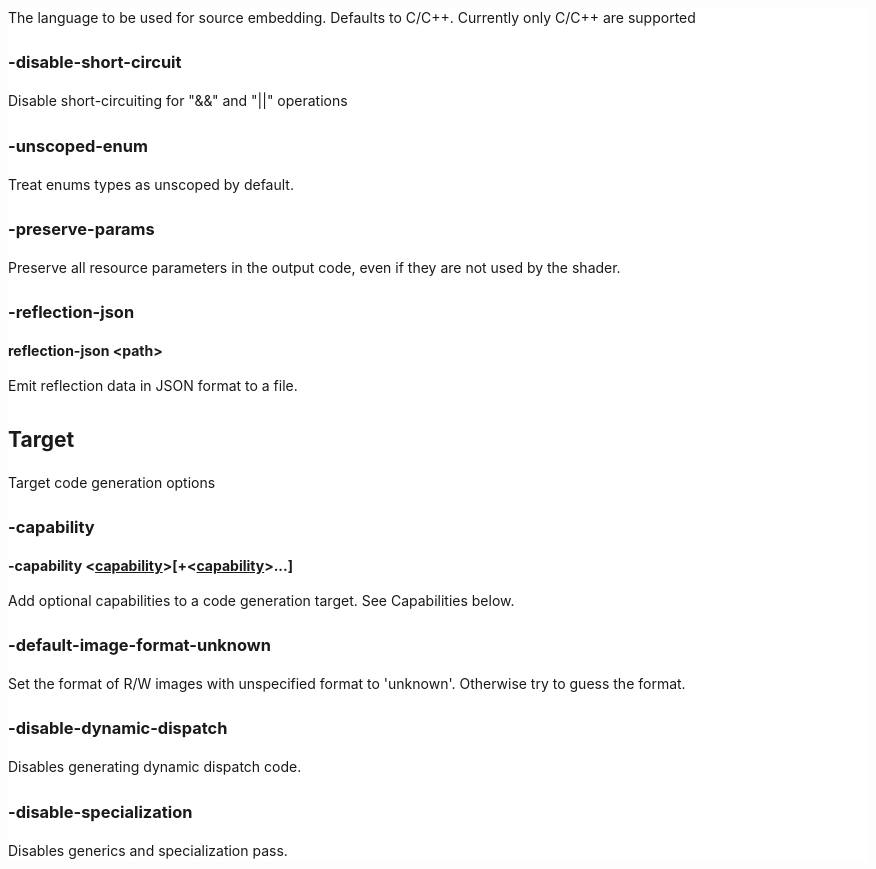 The language to be used for source embedding. Defaults to C/C++. Currently only C/C++ are supported 


<a id="disable-short-circuit"></a>
### -disable-short-circuit
Disable short-circuiting for "&amp;&amp;" and "||" operations 


<a id="unscoped-enum"></a>
### -unscoped-enum
Treat enums types as unscoped by default. 


<a id="preserve-params"></a>
### -preserve-params
Preserve all resource parameters in the output code, even if they are not used by the shader. 


<a id="reflection-json"></a>
### -reflection-json

**reflection-json &lt;path&gt;**

Emit reflection data in JSON format to a file. 



<a id="Target"></a>
## Target

Target code generation options 

<a id="capability-1"></a>
### -capability

**-capability &lt;[capability](#capability)&gt;\[+&lt;[capability](#capability)&gt;...\]**

Add optional capabilities to a code generation target. See Capabilities below. 


<a id="default-image-format-unknown"></a>
### -default-image-format-unknown
Set the format of R/W images with unspecified format to 'unknown'. Otherwise try to guess the format. 


<a id="disable-dynamic-dispatch"></a>
### -disable-dynamic-dispatch
Disables generating dynamic dispatch code. 


<a id="disable-specialization"></a>
### -disable-specialization
Disables generics and specialization pass. 
